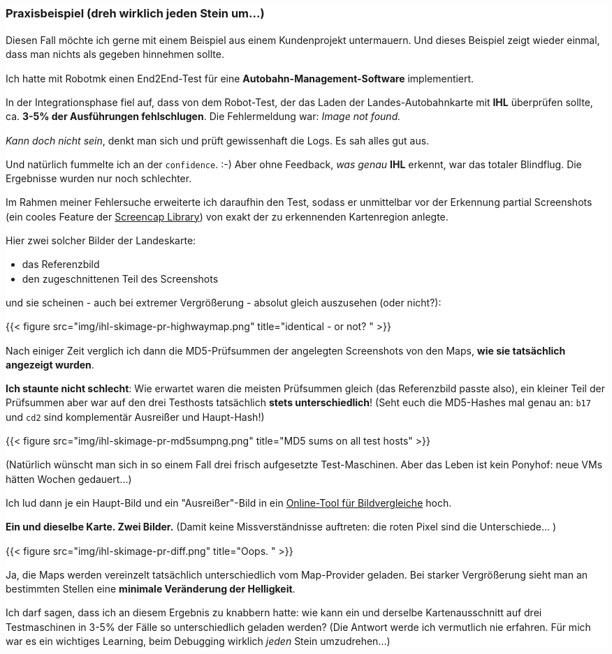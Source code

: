 ### Praxisbeispiel (dreh wirklich jeden Stein um...)

Diesen Fall möchte ich gerne mit einem Beispiel aus einem Kundenprojekt untermauern. Und dieses Beispiel zeigt wieder einmal, dass man nichts als gegeben hinnehmen sollte. 

Ich hatte mit Robotmk einen End2End-Test für eine **Autobahn-Management-Software** implementiert. 

In der Integrationsphase fiel auf, dass von dem Robot-Test, der das Laden der Landes-Autobahnkarte mit **IHL** überprüfen sollte, ca. **3-5% der Ausführungen fehlschlugen**. Die Fehlermeldung war: *Image not found.*

*Kann doch nicht sein*, denkt man sich und prüft gewissenhaft die Logs. Es sah alles gut aus. 

Und natürlich fummelte ich an der `confidence`. :-) Aber ohne Feedback, *was genau* **IHL** erkennt, war das totaler Blindflug. Die Ergebnisse wurden nur noch schlechter. 

Im Rahmen meiner Fehlersuche erweiterte ich daraufhin den Test, sodass er unmittelbar vor der Erkennung partial Screenshots (ein cooles Feature der [Screencap Library](https://mihaiparvu.github.io/ScreenCapLibrary/ScreenCapLibrary.html)) von exakt der zu erkennenden Kartenregion anlegte.

Hier zwei solcher Bilder der Landeskarte: 

- das Referenzbild
- den zugeschnittenen Teil des Screenshots
  
und sie scheinen - auch bei extremer Vergrößerung - absolut gleich auszusehen (oder nicht?): 

{{< figure src="img/ihl-skimage-pr-highwaymap.png" title="identical - or not? " >}}

Nach einiger Zeit verglich ich dann die MD5-Prüfsummen der angelegten Screenshots von den Maps, **wie sie tatsächlich angezeigt wurden**. 

**Ich staunte nicht schlecht**: Wie erwartet waren die meisten Prüfsummen gleich (das Referenzbild passte also), ein kleiner Teil der Prüfsummen aber war auf den drei Testhosts tatsächlich **stets unterschiedlich**! (Seht euch die MD5-Hashes mal genau an: `b17` und `cd2` sind komplementär Ausreißer und Haupt-Hash!)


{{< figure src="img/ihl-skimage-pr-md5sumpng.png" title="MD5 sums on all test hosts" >}}

(Natürlich wünscht man sich in so einem Fall drei frisch aufgesetzte Test-Maschinen. Aber das Leben ist kein Ponyhof: neue VMs hätten Wochen gedauert...)

Ich lud dann je ein Haupt-Bild und ein "Ausreißer"-Bild in ein [Online-Tool für Bildvergleiche](https://online-image-comparison.com) hoch.


**Ein und dieselbe Karte. Zwei Bilder.**
(Damit keine Missverständnisse auftreten: die roten Pixel sind die Unterschiede... )

{{< figure src="img/ihl-skimage-pr-diff.png" title="Oops. " >}}

Ja, die Maps werden vereinzelt tatsächlich unterschiedlich vom Map-Provider geladen. Bei starker Vergrößerung sieht man an bestimmten Stellen eine **minimale Veränderung der Helligkeit**.  

Ich darf sagen, dass ich an diesem Ergebnis zu knabbern hatte: wie kann ein und derselbe Kartenausschnitt auf drei Testmaschinen in 3-5% der Fälle so unterschiedlich geladen werden? (Die Antwort werde ich vermutlich nie erfahren. Für mich war es ein wichtiges Learning, beim Debugging wirklich *jeden* Stein umzudrehen...)
